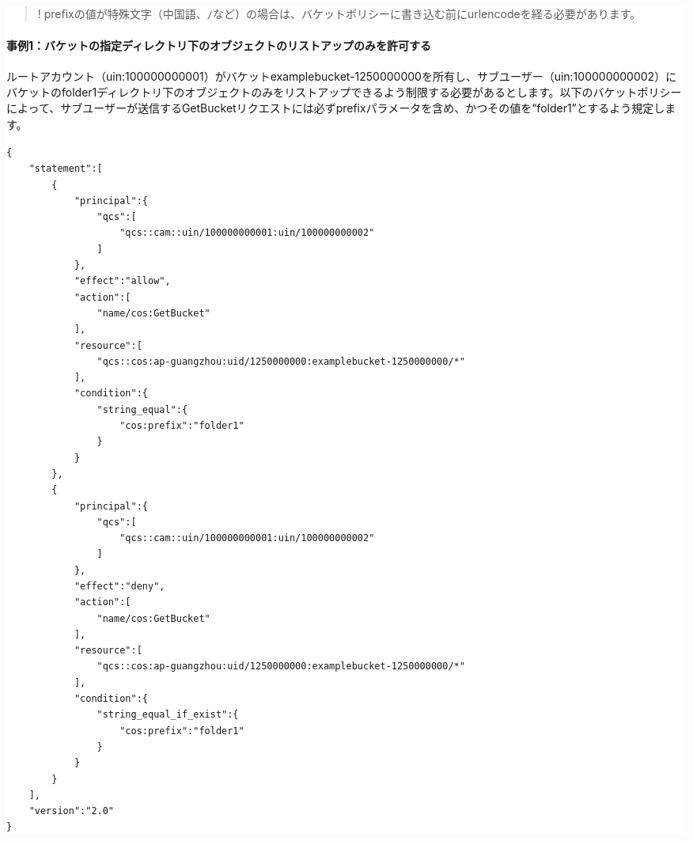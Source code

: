 
>! prefixの値が特殊文字（中国語、`/`など）の場合は、バケットポリシーに書き込む前にurlencodeを経る必要があります。
>

#### 事例1：バケットの指定ディレクトリ下のオブジェクトのリストアップのみを許可する

ルートアカウント（uin:100000000001）がバケットexamplebucket-1250000000を所有し、サブユーザー（uin:100000000002）にバケットのfolder1ディレクトリ下のオブジェクトのみをリストアップできるよう制限する必要があるとします。以下のバケットポリシーによって、サブユーザーが送信するGetBucketリクエストには必ずprefixパラメータを含め、かつその値を“folder1”とするよう規定します。


```
{
    "statement":[
        {
            "principal":{
                "qcs":[
                    "qcs::cam::uin/100000000001:uin/100000000002"
                ]
            },
            "effect":"allow",
            "action":[
                "name/cos:GetBucket"
            ],
            "resource":[
                "qcs::cos:ap-guangzhou:uid/1250000000:examplebucket-1250000000/*"
            ],
            "condition":{
                "string_equal":{
                    "cos:prefix":"folder1"
                }
            }
        },
        {
            "principal":{
                "qcs":[
                    "qcs::cam::uin/100000000001:uin/100000000002"
                ]
            },
            "effect":"deny",
            "action":[
                "name/cos:GetBucket"
            ],
            "resource":[
                "qcs::cos:ap-guangzhou:uid/1250000000:examplebucket-1250000000/*"
            ],
            "condition":{
                "string_equal_if_exist":{
                    "cos:prefix":"folder1"
                }
            }
        }
    ],
    "version":"2.0"
}
```
